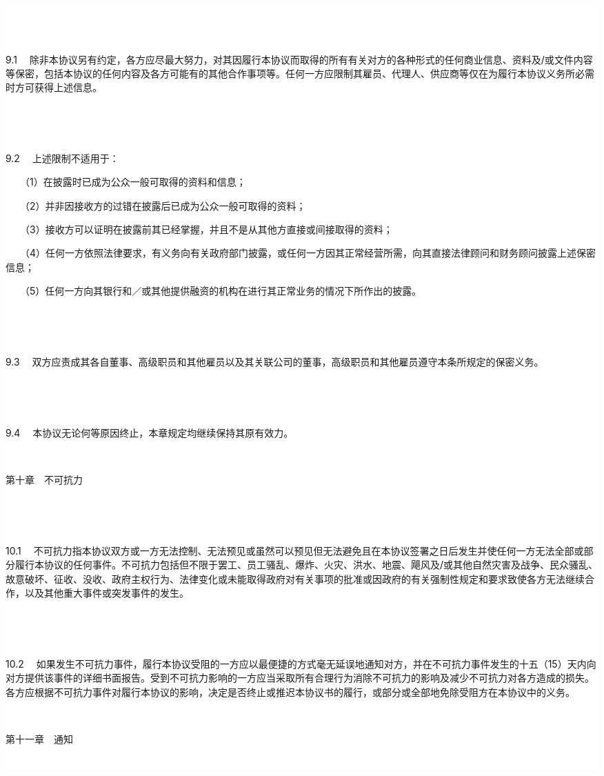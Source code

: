 

　　

　　

9.1　
除非本协议另有约定，各方应尽最大努力，对其因履行本协议而取得的所有有关对方的各种形式的任何商业信息、资料及/或文件内容等保密，包括本协议的任何内容及各方可能有的其他合作事项等。任何一方应限制其雇员、代理人、供应商等仅在为履行本协议义务所必需时方可获得上述信息。

　　

　　

9.2　
上述限制不适用于：

　　（1）在披露时已成为公众一般可取得的资料和信息；

　　（2）并非因接收方的过错在披露后已成为公众一般可取得的资料；

　　（3）接收方可以证明在披露前其已经掌握，并且不是从其他方直接或间接取得的资料；

　　（4）任何一方依照法律要求，有义务向有关政府部门披露，或任何一方因其正常经营所需，向其直接法律顾问和财务顾问披露上述保密信息；

　　（5）任何一方向其银行和／或其他提供融资的机构在进行其正常业务的情况下所作出的披露。

　　

　　

9.3　
双方应责成其各自董事、高级职员和其他雇员以及其关联公司的董事，高级职员和其他雇员遵守本条所规定的保密义务。

　　

　　

9.4　
本协议无论何等原因终止，本章规定均继续保持其原有效力。

　　


 第十章　不可抗力



　　

　　

10.1　
不可抗力指本协议双方或一方无法控制、无法预见或虽然可以预见但无法避免且在本协议签署之日后发生并使任何一方无法全部或部分履行本协议的任何事件。不可抗力包括但不限于罢工、员工骚乱、爆炸、火灾、洪水、地震、飓风及/或其他自然灾害及战争、民众骚乱、故意破坏、征收、没收、政府主权行为、法律变化或未能取得政府对有关事项的批准或因政府的有关强制性规定和要求致使各方无法继续合作，以及其他重大事件或突发事件的发生。

　　

　　

10.2　
如果发生不可抗力事件，履行本协议受阻的一方应以最便捷的方式毫无延误地通知对方，并在不可抗力事件发生的十五（15）天内向对方提供该事件的详细书面报告。受到不可抗力影响的一方应当采取所有合理行为消除不可抗力的影响及减少不可抗力对各方造成的损失。各方应根据不可抗力事件对履行本协议的影响，决定是否终止或推迟本协议书的履行，或部分或全部地免除受阻方在本协议中的义务。

　　


 第十一章　通知



　　
